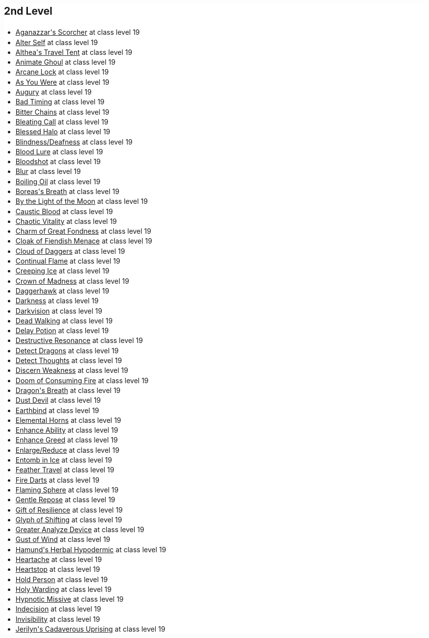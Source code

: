 ## 2nd Level

- [Aganazzar's Scorcher](aganazzars-scorcher-xge "XGE") at class level 19
- [Alter Self](alter-self "PHB") at class level 19
- [Althea's Travel Tent](altheas-travel-tent-kpdm "KPDM") at class level 19
- [Animate Ghoul](animate-ghoul-kpdm "KPDM") at class level 19
- [Arcane Lock](arcane-lock "PHB") at class level 19
- [As You Were](as-you-were-kpdm "KPDM") at class level 19
- [Augury](augury "PHB") at class level 19
- [Bad Timing](bad-timing-kpdm "KPDM") at class level 19
- [Bitter Chains](bitter-chains-kpdm "KPDM") at class level 19
- [Bleating Call](bleating-call-kpdm "KPDM") at class level 19
- [Blessed Halo](blessed-halo-kpdm "KPDM") at class level 19
- [Blindness/Deafness](blindness-deafness "PHB") at class level 19
- [Blood Lure](blood-lure-kpdm "KPDM") at class level 19
- [Bloodshot](bloodshot-kpdm "KPDM") at class level 19
- [Blur](blur "PHB") at class level 19
- [Boiling Oil](boiling-oil-kpdm "KPDM") at class level 19
- [Boreas's Breath](boreass-breath-kpdm "KPDM") at class level 19
- [By the Light of the Moon](by-the-light-of-the-moon-kpdm "KPDM") at class level 19
- [Caustic Blood](caustic-blood-kpdm "KPDM") at class level 19
- [Chaotic Vitality](chaotic-vitality-kpdm "KPDM") at class level 19
- [Charm of Great Fondness](charm-of-great-fondness-kpdm "KPDM") at class level 19
- [Cloak of Fiendish Menace](cloak-of-fiendish-menace-kpdm "KPDM") at class level 19
- [Cloud of Daggers](cloud-of-daggers "PHB") at class level 19
- [Continual Flame](continual-flame "PHB") at class level 19
- [Creeping Ice](creeping-ice-kpdm "KPDM") at class level 19
- [Crown of Madness](crown-of-madness "PHB") at class level 19
- [Daggerhawk](daggerhawk-kpdm "KPDM") at class level 19
- [Darkness](darkness "PHB") at class level 19
- [Darkvision](darkvision "PHB") at class level 19
- [Dead Walking](dead-walking-kpdm "KPDM") at class level 19
- [Delay Potion](delay-potion-kpdm "KPDM") at class level 19
- [Destructive Resonance](destructive-resonance-kpdm "KPDM") at class level 19
- [Detect Dragons](detect-dragons-kpdm "KPDM") at class level 19
- [Detect Thoughts](detect-thoughts "PHB") at class level 19
- [Discern Weakness](discern-weakness-kpdm "KPDM") at class level 19
- [Doom of Consuming Fire](doom-of-consuming-fire-kpdm "KPDM") at class level 19
- [Dragon's Breath](dragons-breath-xge "XGE") at class level 19
- [Dust Devil](dust-devil-xge "XGE") at class level 19
- [Earthbind](earthbind-xge "XGE") at class level 19
- [Elemental Horns](elemental-horns-kpdm "KPDM") at class level 19
- [Enhance Ability](enhance-ability "PHB") at class level 19
- [Enhance Greed](enhance-greed-kpdm "KPDM") at class level 19
- [Enlarge/Reduce](enlarge-reduce "PHB") at class level 19
- [Entomb in Ice](entomb-in-ice-kpdm "KPDM") at class level 19
- [Feather Travel](feather-travel-kpdm "KPDM") at class level 19
- [Fire Darts](fire-darts-kpdm "KPDM") at class level 19
- [Flaming Sphere](flaming-sphere "PHB") at class level 19
- [Gentle Repose](gentle-repose "PHB") at class level 19
- [Gift of Resilience](gift-of-resilience-kpdm "KPDM") at class level 19
- [Glyph of Shifting](glyph-of-shifting-kpdm "KPDM") at class level 19
- [Greater Analyze Device](greater-analyze-device-kpdm "KPDM") at class level 19
- [Gust of Wind](gust-of-wind "PHB") at class level 19
- [Hamund's Herbal Hypodermic](hamunds-herbal-hypodermic-hhbh "HHbH") at class level 19
- [Heartache](heartache-kpdm "KPDM") at class level 19
- [Heartstop](heartstop-kpdm "KPDM") at class level 19
- [Hold Person](hold-person "PHB") at class level 19
- [Holy Warding](holy-warding-kpdm "KPDM") at class level 19
- [Hypnotic Missive](hypnotic-missive-kpdm "KPDM") at class level 19
- [Indecision](indecision-kpdm "KPDM") at class level 19
- [Invisibility](invisibility "PHB") at class level 19
- [Jerilyn's Cadaverous Uprising](jerilyns-cadaverous-uprising-kpdm "KPDM") at class level 19